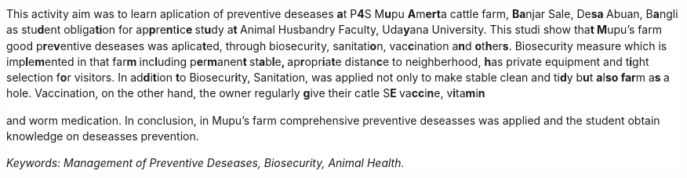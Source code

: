 <p><span class="font3">This activity aim was to learn aplication of preventive deseases </span><span class="font3" style="font-weight:bold;">a</span><span class="font3">t P</span><span class="font3" style="font-weight:bold;">4</span><span class="font3">S M</span><span class="font3" style="font-weight:bold;">u</span><span class="font3">pu </span><span class="font3" style="font-weight:bold;">A</span><span class="font3">m</span><span class="font3" style="font-weight:bold;">ert</span><span class="font3">a cattle farm, </span><span class="font3" style="font-weight:bold;">Ba</span><span class="font3">njar Sale, De</span><span class="font3" style="font-weight:bold;">sa </span><span class="font3">Abuan, B</span><span class="font3" style="font-weight:bold;">a</span><span class="font3">ngli as stu</span><span class="font3" style="font-weight:bold;">d</span><span class="font3">ent obliga</span><span class="font3" style="font-weight:bold;">ti</span><span class="font3">on for ap</span><span class="font3" style="font-weight:bold;">p</span><span class="font3">re</span><span class="font3" style="font-weight:bold;">n</span><span class="font3">t</span><span class="font3" style="font-weight:bold;">i</span><span class="font3">c</span><span class="font3" style="font-weight:bold;">e </span><span class="font3">st</span><span class="font3" style="font-weight:bold;">u</span><span class="font3">dy a</span><span class="font3" style="font-weight:bold;">t </span><span class="font3">Animal Husbandry Faculty, Uda</span><span class="font3" style="font-weight:bold;">y</span><span class="font3">ana University. This studi show tha</span><span class="font3" style="font-weight:bold;">t M</span><span class="font3">upu’s farm good p</span><span class="font3" style="font-weight:bold;">r</span><span class="font3">e</span><span class="font3" style="font-weight:bold;">v</span><span class="font3">entive deseases was aplica</span><span class="font3" style="font-weight:bold;">t</span><span class="font3">ed, through biosecurity, sanitati</span><span class="font3" style="font-weight:bold;">o</span><span class="font3">n, vac</span><span class="font3" style="font-weight:bold;">c</span><span class="font3">ination a</span><span class="font3" style="font-weight:bold;">n</span><span class="font3">d </span><span class="font3" style="font-weight:bold;">o</span><span class="font3">t</span><span class="font3" style="font-weight:bold;">h</span><span class="font3">er</span><span class="font3" style="font-weight:bold;">s</span><span class="font3">. Biosecurity measure which is imp</span><span class="font3" style="font-weight:bold;">l</span><span class="font3">e</span><span class="font3" style="font-weight:bold;">m</span><span class="font3">ented in that far</span><span class="font3" style="font-weight:bold;">m </span><span class="font3">inc</span><span class="font3" style="font-weight:bold;">l</span><span class="font3">uding p</span><span class="font3" style="font-weight:bold;">e</span><span class="font3">r</span><span class="font3" style="font-weight:bold;">m</span><span class="font3">anen</span><span class="font3" style="font-weight:bold;">t </span><span class="font3">st</span><span class="font3" style="font-weight:bold;">a</span><span class="font3">b</span><span class="font3" style="font-weight:bold;">l</span><span class="font3">e</span><span class="font3" style="font-weight:bold;">, </span><span class="font3">ap</span><span class="font3" style="font-weight:bold;">r</span><span class="font3">opr</span><span class="font3" style="font-weight:bold;">i</span><span class="font3">a</span><span class="font3" style="font-weight:bold;">t</span><span class="font3">e distan</span><span class="font3" style="font-weight:bold;">c</span><span class="font3">e to neighberhood, </span><span class="font3" style="font-weight:bold;">h</span><span class="font3">as private equipment and t</span><span class="font3" style="font-weight:bold;">i</span><span class="font3">ght selection f</span><span class="font3" style="font-weight:bold;">o</span><span class="font3">r visitors. In ad</span><span class="font3" style="font-weight:bold;">d</span><span class="font3">i</span><span class="font3" style="font-weight:bold;">t</span><span class="font3">ion </span><span class="font3" style="font-weight:bold;">t</span><span class="font3">o Biosecur</span><span class="font3" style="font-weight:bold;">i</span><span class="font3">ty, Sanitation, was applied not only to make stable clean and ti</span><span class="font3" style="font-weight:bold;">d</span><span class="font3">y b</span><span class="font3" style="font-weight:bold;">u</span><span class="font3">t </span><span class="font3" style="font-weight:bold;">a</span><span class="font3">l</span><span class="font3" style="font-weight:bold;">so far</span><span class="font3">m a</span><span class="font3" style="font-weight:bold;">s </span><span class="font3">a hole. Vaccination, on the other hand, the owner regularly </span><span class="font3" style="font-weight:bold;">g</span><span class="font3">ive their catle S</span><span class="font3" style="font-weight:bold;">E </span><span class="font3">va</span><span class="font3" style="font-weight:bold;">cc</span><span class="font3">i</span><span class="font3" style="font-weight:bold;">n</span><span class="font3">e, v</span><span class="font3" style="font-weight:bold;">i</span><span class="font3">ta</span><span class="font3" style="font-weight:bold;">m</span><span class="font3">i</span><span class="font3" style="font-weight:bold;">n</span></p>
<p><span class="font3">and worm medication. In conclusion, in Mupu’s farm comprehensive preventive deseasses was applied and the student obtain knowledge on deseasses prevention.</span></p>
<p><span class="font3" style="font-style:italic;">Keywords: Management of Preventive Deseases, Biosecurity, Animal Health</span><span class="font2" style="font-style:italic;">.</span></p>